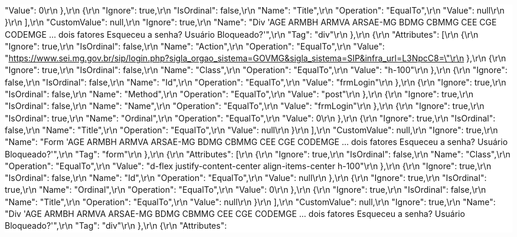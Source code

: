 \"Value\": 0\r\n                    },\r\n                    {\r\n                      \"Ignore\": true,\r\n                      \"IsOrdinal\": false,\r\n                      \"Name\": \"Title\",\r\n                      \"Operation\": \"EqualTo\",\r\n                      \"Value\": null\r\n                    }\r\n                  ],\r\n                  \"CustomValue\": null,\r\n                  \"Ignore\": true,\r\n                  \"Name\": \"Div 'AGE ARMBH ARMVA ARSAE-MG BDMG CBMMG CEE CGE CODEMGE  ...  dois fatores Esqueceu a senha? Usuário Bloqueado?'\",\r\n                  \"Tag\": \"div\"\r\n                },\r\n                {\r\n                  \"Attributes\": [\r\n                    {\r\n                      \"Ignore\": true,\r\n                      \"IsOrdinal\": false,\r\n                      \"Name\": \"Action\",\r\n                      \"Operation\": \"EqualTo\",\r\n                      \"Value\": \"https://www.sei.mg.gov.br/sip/login.php?sigla_orgao_sistema=GOVMG&sigla_sistema=SIP&infra_url=L3NpcC8=\"\r\n                    },\r\n                    {\r\n                      \"Ignore\": true,\r\n                      \"IsOrdinal\": false,\r\n                      \"Name\": \"Class\",\r\n                      \"Operation\": \"EqualTo\",\r\n                      \"Value\": \"h-100\"\r\n                    },\r\n                    {\r\n                      \"Ignore\": false,\r\n                      \"IsOrdinal\": false,\r\n                      \"Name\": \"Id\",\r\n                      \"Operation\": \"EqualTo\",\r\n                      \"Value\": \"frmLogin\"\r\n                    },\r\n                    {\r\n                      \"Ignore\": true,\r\n                      \"IsOrdinal\": false,\r\n                      \"Name\": \"Method\",\r\n                      \"Operation\": \"EqualTo\",\r\n                      \"Value\": \"post\"\r\n                    },\r\n                    {\r\n                      \"Ignore\": true,\r\n                      \"IsOrdinal\": false,\r\n                      \"Name\": \"Name\",\r\n                      \"Operation\": \"EqualTo\",\r\n                      \"Value\": \"frmLogin\"\r\n                    },\r\n                    {\r\n                      \"Ignore\": true,\r\n                      \"IsOrdinal\": true,\r\n                      \"Name\": \"Ordinal\",\r\n                      \"Operation\": \"EqualTo\",\r\n                      \"Value\": 0\r\n                    },\r\n                    {\r\n                      \"Ignore\": true,\r\n                      \"IsOrdinal\": false,\r\n                      \"Name\": \"Title\",\r\n                      \"Operation\": \"EqualTo\",\r\n                      \"Value\": null\r\n                    }\r\n                  ],\r\n                  \"CustomValue\": null,\r\n                  \"Ignore\": true,\r\n                  \"Name\": \"Form 'AGE ARMBH ARMVA ARSAE-MG BDMG CBMMG CEE CGE CODEMGE  ...  dois fatores Esqueceu a senha? Usuário Bloqueado?'\",\r\n                  \"Tag\": \"form\"\r\n                },\r\n                {\r\n                  \"Attributes\": [\r\n                    {\r\n                      \"Ignore\": true,\r\n                      \"IsOrdinal\": false,\r\n                      \"Name\": \"Class\",\r\n                      \"Operation\": \"EqualTo\",\r\n                      \"Value\": \"d-flex justify-content-center align-items-center h-100\"\r\n                    },\r\n                    {\r\n                      \"Ignore\": true,\r\n                      \"IsOrdinal\": false,\r\n                      \"Name\": \"Id\",\r\n                      \"Operation\": \"EqualTo\",\r\n                      \"Value\": null\r\n                    },\r\n                    {\r\n                      \"Ignore\": true,\r\n                      \"IsOrdinal\": true,\r\n                      \"Name\": \"Ordinal\",\r\n                      \"Operation\": \"EqualTo\",\r\n                      \"Value\": 0\r\n                    },\r\n                    {\r\n                      \"Ignore\": true,\r\n                      \"IsOrdinal\": false,\r\n                      \"Name\": \"Title\",\r\n                      \"Operation\": \"EqualTo\",\r\n                      \"Value\": null\r\n                    }\r\n                  ],\r\n                  \"CustomValue\": null,\r\n                  \"Ignore\": true,\r\n                  \"Name\": \"Div 'AGE ARMBH ARMVA ARSAE-MG BDMG CBMMG CEE CGE CODEMGE  ...  dois fatores Esqueceu a senha? Usuário Bloqueado?'\",\r\n                  \"Tag\": \"div\"\r\n                },\r\n                {\r\n                  \"Attributes\":